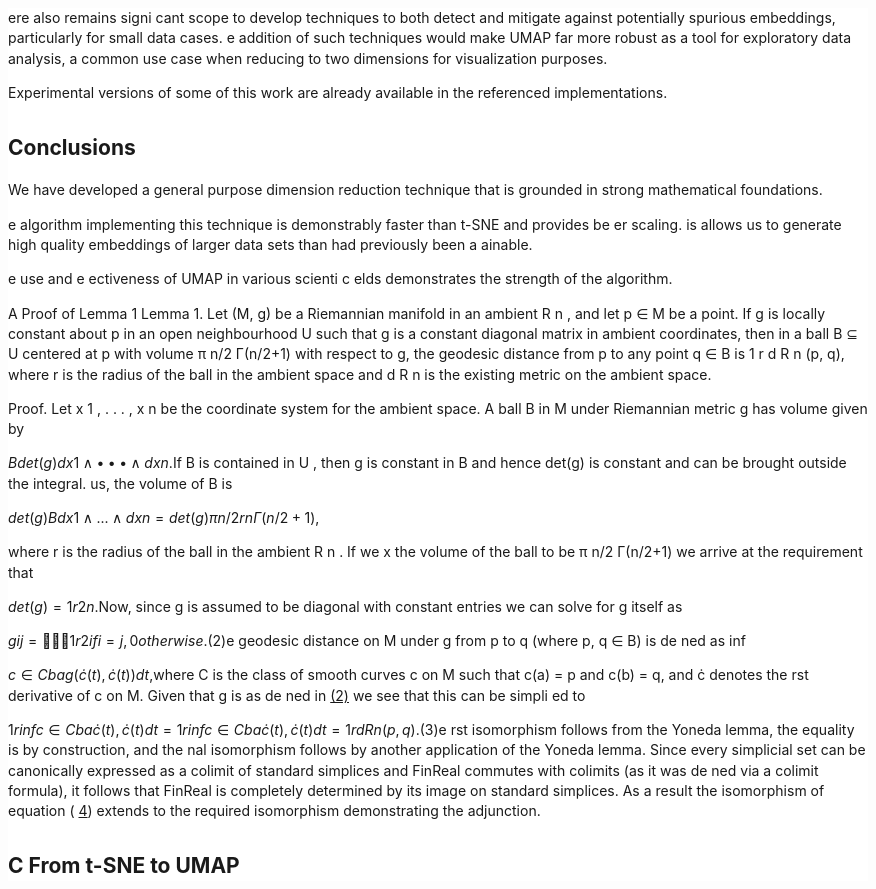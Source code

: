 ere also remains signi cant scope to develop techniques to both detect and mitigate against potentially spurious embeddings, particularly for small data cases. e addition of such techniques would make UMAP far more robust as a tool for exploratory data analysis, a common use case when reducing to two dimensions for visualization purposes.

Experimental versions of some of this work are already available in the referenced implementations.


## Conclusions

We have developed a general purpose dimension reduction technique that is grounded in strong mathematical foundations.

e algorithm implementing this technique is demonstrably faster than t-SNE and provides be er scaling. is allows us to generate high quality embeddings of larger data sets than had previously been a ainable.

e use and e ectiveness of UMAP in various scienti c elds demonstrates the strength of the algorithm.

A Proof of Lemma 1 Lemma 1. Let (M, g) be a Riemannian manifold in an ambient R n , and let p ∈ M be a point. If g is locally constant about p in an open neighbourhood U such that g is a constant diagonal matrix in ambient coordinates, then in a ball B ⊆ U centered at p with volume π n/2 Γ(n/2+1) with respect to g, the geodesic distance from p to any point q ∈ B is 1 r d R n (p, q), where r is the radius of the ball in the ambient space and d R n is the existing metric on the ambient space.

Proof. Let x 1 , . . . , x n be the coordinate system for the ambient space. A ball B in M under Riemannian metric g has volume given by

$B det(g)dx 1 ∧ • • • ∧ dx n .$If B is contained in U , then g is constant in B and hence det(g) is constant and can be brought outside the integral. us, the volume of B is

$det(g) B dx 1 ∧ ... ∧ dx n = det(g) π n/2 r n Γ(n/2 + 1)$,

where r is the radius of the ball in the ambient R n . If we x the volume of the ball to be π n/2 Γ(n/2+1) we arrive at the requirement that

$det(g) = 1 r 2n .$Now, since g is assumed to be diagonal with constant entries we can solve for g itself as

$g ij =    1 r 2 if i = j, 0 otherwise .(2)$e geodesic distance on M under g from p to q (where p, q ∈ B) is de ned as inf

$c∈C b a g( ċ(t), ċ(t))dt,$where C is the class of smooth curves c on M such that c(a) = p and c(b) = q, and ċ denotes the rst derivative of c on M. Given that g is as de ned in [(2)](#b1) we see that this can be simpli ed to

$1 r inf c∈C b a ċ(t), ċ(t) dt = 1 r inf c∈C b a ċ(t), ċ(t) dt = 1 r d R n (p, q).(3)$e rst isomorphism follows from the Yoneda lemma, the equality is by construction, and the nal isomorphism follows by another application of the Yoneda lemma. Since every simplicial set can be canonically expressed as a colimit of standard simplices and FinReal commutes with colimits (as it was de ned via a colimit formula), it follows that FinReal is completely determined by its image on standard simplices. As a result the isomorphism of equation ( [4](#)) extends to the required isomorphism demonstrating the adjunction.


## C From t-SNE to UMAP
